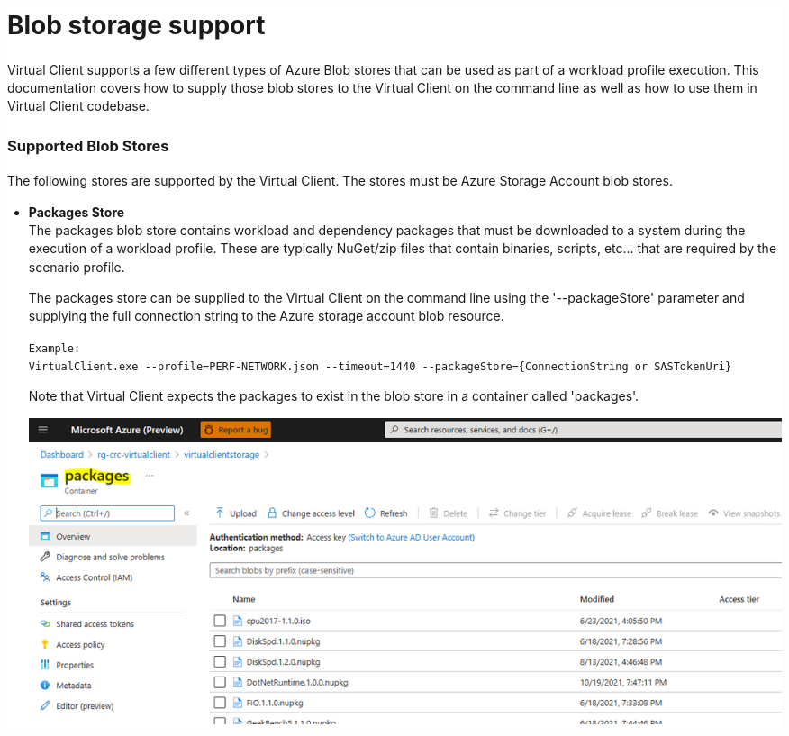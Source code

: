 ﻿---
id: blob-storage
sidebar_position: 7
---

# Blob storage support
Virtual Client supports a few different types of Azure Blob stores that can be used as part of a workload profile execution. This documentation
covers how to supply those blob stores to the Virtual Client on the command line as well as how to use them in Virtual Client codebase.
  
### Supported Blob Stores
The following stores are supported by the Virtual Client. The stores must be Azure Storage Account blob stores.

* **Packages Store**  
  The packages blob store contains workload and dependency packages that must be downloaded to a system during the execution of a
  workload profile. These are typically NuGet/zip files that contain binaries, scripts, etc... that are required by the scenario profile.

  The packages store can be supplied to the Virtual Client on the command line using the '--packageStore' parameter and supplying the
  full connection string to the Azure storage account blob resource.

  ```
  Example:
  VirtualClient.exe --profile=PERF-NETWORK.json --timeout=1440 --packageStore={ConnectionString or SASTokenUri}
  ```

   Note that Virtual Client expects the packages to exist in the blob store in a container called 'packages'.



  ![packages store](./img/blob-storage-support-1.png)
